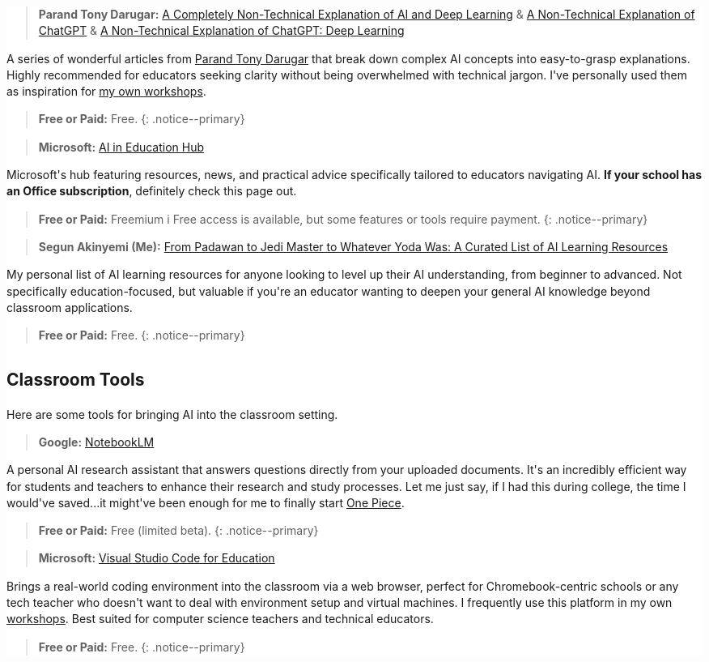 > **Parand Tony Darugar:** [A Completely Non-Technical Explanation of AI and Deep Learning](https://www.parand.com/a-completely-non-technical-explanation-of-ai.html) & [A Non-Technical Explanation of ChatGPT](https://www.parand.com/a-non-technical-explanation-of-chatgpt.html) & [A Non-Technical Explanation of ChatGPT: Deep Learning](https://www.parand.com/a-non-technical-explanation-of-chatgpt-deep-learning.html)
>
A series of wonderful articles from [Parand Tony Darugar](https://www.linkedin.com/in/parand/) that break down complex AI concepts into easy-to-grasp explanations. Highly recommended for educators seeking clarity without being overwhelmed with technical jargon. I've personally used them as inspiration for [my own workshops](https://segunakinyemi.com/blog/stem-workshop-how-to-train-your-ai/).
>
> **Free or Paid:** Free.
{: .notice--primary}

> **Microsoft:** [AI in Education Hub](https://www.microsoft.com/en-us/education/ai-in-education)
>
Microsoft's hub featuring resources, news, and practical advice specifically tailored to educators navigating AI. **If your school has an Office subscription**, definitely check this page out.
>
> **Free or Paid:** Freemium <span class="tooltip-container"><span class="tooltip-icon">i</span> <span class="tooltip-text">Free access is available, but some features or tools require payment.</span></span>
{: .notice--primary}

> **Segun Akinyemi (Me):** [From Padawan to Jedi Master to Whatever Yoda Was: A Curated List of AI Learning Resources](https://segunakinyemi.com/blog/ai-learning-resources/)
>
My personal list of AI learning resources for anyone looking to level up their AI understanding, from beginner to advanced. Not specifically education-focused, but valuable if you're an educator wanting to deepen your general AI knowledge beyond classroom applications.
>
> **Free or Paid:** Free.
{: .notice--primary}

## Classroom Tools

Here are some tools for bringing AI into the classroom setting.

> **Google:** [NotebookLM](https://notebooklm.google/)
>
A personal AI research assistant that answers questions directly from your uploaded documents. It's an incredibly efficient way for students and teachers to enhance their research and study processes. Let me just say, if I had this during college, the time I would've saved...it might've been enough for me to finally start [One Piece](https://www.google.com/search?q=how+many+episodes+is+the+anime+One+Piece&oq=how+many+episodes+is+the+anime+One+Piece).
>
> **Free or Paid:** Free (limited beta).
{: .notice--primary}

> **Microsoft:** [Visual Studio Code for Education](https://visualstudio.microsoft.com/vscode-edu/)
>
Brings a real-world coding environment into the classroom via a web browser, perfect for Chromebook-centric schools or any tech teacher who doesn't want to deal with environment setup and virtual machines. I frequently use this platform in my own [workshops](https://segunakinyemi.com/tags/#stem-workshops). Best suited for computer science teachers and technical educators.
>
> **Free or Paid:** Free.
{: .notice--primary}
